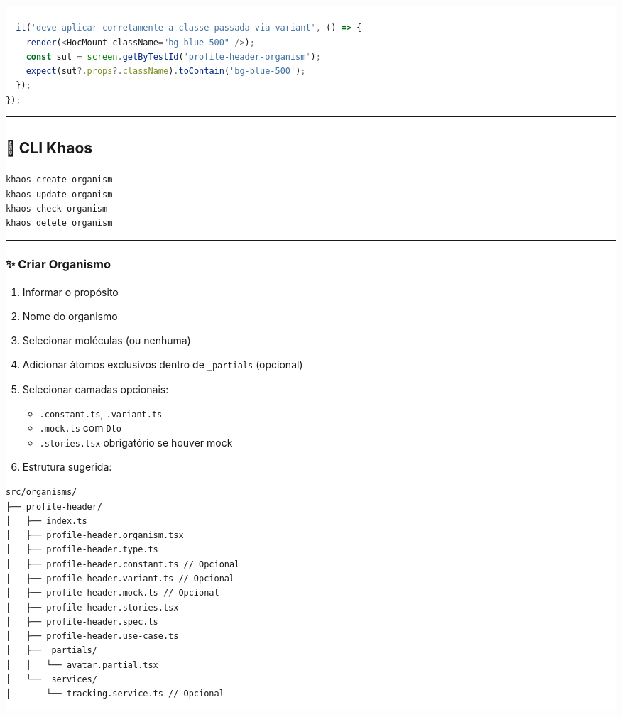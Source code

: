 ```ts

  it('deve aplicar corretamente a classe passada via variant', () => {
    render(<HocMount className="bg-blue-500" />);
    const sut = screen.getByTestId('profile-header-organism');
    expect(sut?.props?.className).toContain('bg-blue-500');
  });
});
```

---

## 🔧 CLI Khaos

```bash
khaos create organism
khaos update organism
khaos check organism
khaos delete organism
```

---

### ✨ Criar Organismo

1. Informar o propósito
2. Nome do organismo
3. Selecionar moléculas (ou nenhuma)
4. Adicionar átomos exclusivos dentro de `_partials` (opcional)
5. Selecionar camadas opcionais:
    - `.constant.ts`, `.variant.ts`
    - `.mock.ts` com `Dto`
    - `.stories.tsx` obrigatório se houver mock

6. Estrutura sugerida:

```text
src/organisms/
├── profile-header/
│   ├── index.ts
│   ├── profile-header.organism.tsx
│   ├── profile-header.type.ts
│   ├── profile-header.constant.ts // Opcional
│   ├── profile-header.variant.ts // Opcional
│   ├── profile-header.mock.ts // Opcional
│   ├── profile-header.stories.tsx
│   ├── profile-header.spec.ts
│   ├── profile-header.use-case.ts
│   ├── _partials/
│   │   └── avatar.partial.tsx
│   └── _services/
│       └── tracking.service.ts // Opcional
```

---